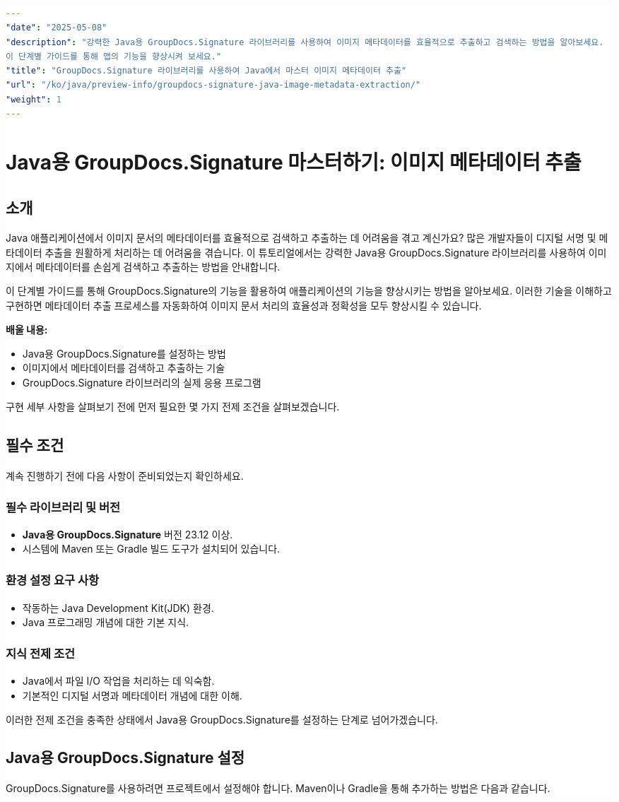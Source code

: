 ```yaml
---
"date": "2025-05-08"
"description": "강력한 Java용 GroupDocs.Signature 라이브러리를 사용하여 이미지 메타데이터를 효율적으로 추출하고 검색하는 방법을 알아보세요. 이 단계별 가이드를 통해 앱의 기능을 향상시켜 보세요."
"title": "GroupDocs.Signature 라이브러리를 사용하여 Java에서 마스터 이미지 메타데이터 추출"
"url": "/ko/java/preview-info/groupdocs-signature-java-image-metadata-extraction/"
"weight": 1
---
```


# Java용 GroupDocs.Signature 마스터하기: 이미지 메타데이터 추출

## 소개

Java 애플리케이션에서 이미지 문서의 메타데이터를 효율적으로 검색하고 추출하는 데 어려움을 겪고 계신가요? 많은 개발자들이 디지털 서명 및 메타데이터 추출을 원활하게 처리하는 데 어려움을 겪습니다. 이 튜토리얼에서는 강력한 Java용 GroupDocs.Signature 라이브러리를 사용하여 이미지에서 메타데이터를 손쉽게 검색하고 추출하는 방법을 안내합니다.

이 단계별 가이드를 통해 GroupDocs.Signature의 기능을 활용하여 애플리케이션의 기능을 향상시키는 방법을 알아보세요. 이러한 기술을 이해하고 구현하면 메타데이터 추출 프로세스를 자동화하여 이미지 문서 처리의 효율성과 정확성을 모두 향상시킬 수 있습니다.

**배울 내용:**
- Java용 GroupDocs.Signature를 설정하는 방법
- 이미지에서 메타데이터를 검색하고 추출하는 기술
- GroupDocs.Signature 라이브러리의 실제 응용 프로그램

구현 세부 사항을 살펴보기 전에 먼저 필요한 몇 가지 전제 조건을 살펴보겠습니다.

## 필수 조건

계속 진행하기 전에 다음 사항이 준비되었는지 확인하세요.

### 필수 라이브러리 및 버전
- **Java용 GroupDocs.Signature** 버전 23.12 이상.
- 시스템에 Maven 또는 Gradle 빌드 도구가 설치되어 있습니다.

### 환경 설정 요구 사항
- 작동하는 Java Development Kit(JDK) 환경.
- Java 프로그래밍 개념에 대한 기본 지식.

### 지식 전제 조건
- Java에서 파일 I/O 작업을 처리하는 데 익숙함.
- 기본적인 디지털 서명과 메타데이터 개념에 대한 이해.

이러한 전제 조건을 충족한 상태에서 Java용 GroupDocs.Signature를 설정하는 단계로 넘어가겠습니다.

## Java용 GroupDocs.Signature 설정

GroupDocs.Signature를 사용하려면 프로젝트에서 설정해야 합니다. Maven이나 Gradle을 통해 추가하는 방법은 다음과 같습니다.

